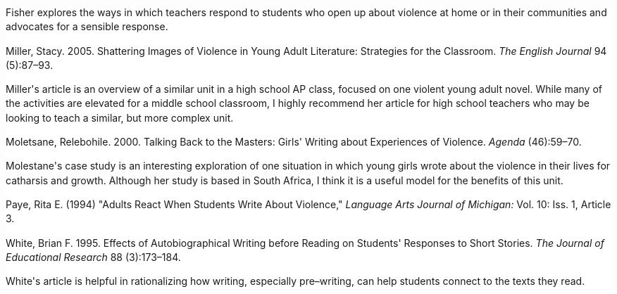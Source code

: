 <p>
   Fisher explores the ways in which teachers respond to students who open up about violence at home or in their communities and advocates for a sensible response.
  </p>
<p>
   Miller, Stacy. 2005. Shattering Images of Violence in Young Adult Literature: Strategies for the Classroom.
   <i>
    The English Journal
   </i>
   94 (5):87–93.
  </p>
<p>
   Miller's article is an overview of a similar unit in a high school AP class, focused on one violent young adult novel. While many of the activities are elevated for a middle school classroom, I highly recommend her article for high school teachers who may be looking to teach a similar, but more complex unit.
  </p>
<p>
   Moletsane, Relebohile. 2000. Talking Back to the Masters: Girls' Writing about Experiences of Violence.
   <i>
    Agenda
   </i>
   (46):59–70.
  </p>
<p>
   Molestane's case study is an interesting exploration of one situation in which young girls wrote about the violence in their lives for catharsis and growth. Although her study is based in South Africa, I think it is a useful model for the benefits of this unit.
  </p>
<p>
   Paye, Rita E. (1994) "Adults React When Students Write About Violence,"
   <i>
    Language Arts Journal of Michigan:
   </i>
   Vol. 10: Iss. 1, Article 3.
  </p>
<p>
   White, Brian F. 1995. Effects of Autobiographical Writing before Reading on Students' Responses to Short Stories.
   <i>
    The Journal of Educational Research
   </i>
   88 (3):173–184.
  </p>
<p>
   White's article is helpful in rationalizing how writing, especially pre–writing, can help students connect to the texts they read.
  </p>
